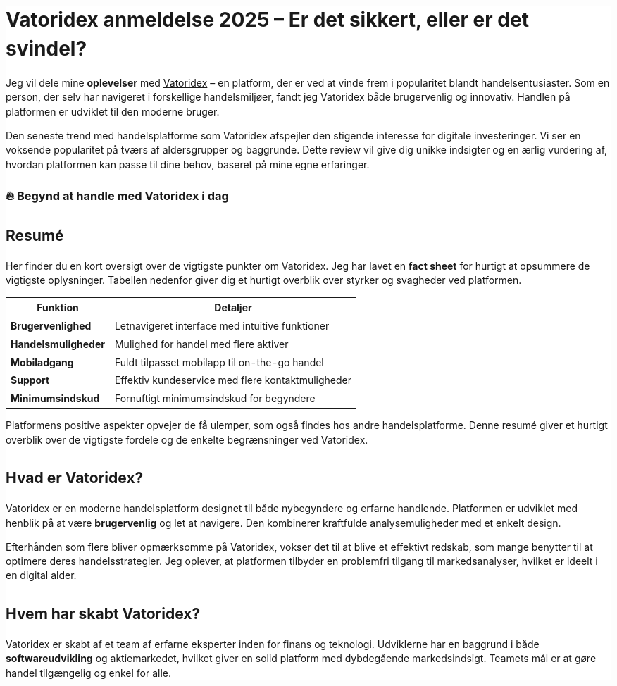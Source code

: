 # Vatoridex anmeldelse 2025 – Er det sikkert, eller er det svindel?
   
Jeg vil dele mine **oplevelser** med [Vatoridex](https://bitwander.org/vatoridex/) – en platform, der er ved at vinde frem i popularitet blandt handelsentusiaster. Som en person, der selv har navigeret i forskellige handelsmiljøer, fandt jeg Vatoridex både brugervenlig og innovativ. Handlen på platformen er udviklet til den moderne bruger.  

Den seneste trend med handelsplatforme som Vatoridex afspejler den stigende interesse for digitale investeringer. Vi ser en voksende popularitet på tværs af aldersgrupper og baggrunde. Dette review vil give dig unikke indsigter og en ærlig vurdering af, hvordan platformen kan passe til dine behov, baseret på mine egne erfaringer.

### [🔥 Begynd at handle med Vatoridex i dag](https://bitwander.org/vatoridex/)
## Resumé  
Her finder du en kort oversigt over de vigtigste punkter om Vatoridex. Jeg har lavet en **fact sheet** for hurtigt at opsummere de vigtigste oplysninger. Tabellen nedenfor giver dig et hurtigt overblik over styrker og svagheder ved platformen.

| **Funktion**             | **Detaljer**                                 |
|--------------------------|----------------------------------------------|
| **Brugervenlighed**      | Letnavigeret interface med intuitive funktioner |
| **Handelsmuligheder**    | Mulighed for handel med flere aktiver         |
| **Mobiladgang**          | Fuldt tilpasset mobilapp til on-the-go handel   |
| **Support**              | Effektiv kundeservice med flere kontaktmuligheder|
| **Minimumsindskud**      | Fornuftigt minimumsindskud for begyndere       |

Platformens positive aspekter opvejer de få ulemper, som også findes hos andre handelsplatforme. Denne resumé giver et hurtigt overblik over de vigtigste fordele og de enkelte begrænsninger ved Vatoridex.

## Hvad er Vatoridex?  
Vatoridex er en moderne handelsplatform designet til både nybegyndere og erfarne handlende. Platformen er udviklet med henblik på at være **brugervenlig** og let at navigere. Den kombinerer kraftfulde analysemuligheder med et enkelt design.  

Efterhånden som flere bliver opmærksomme på Vatoridex, vokser det til at blive et effektivt redskab, som mange benytter til at optimere deres handelsstrategier. Jeg oplever, at platformen tilbyder en problemfri tilgang til markedsanalyser, hvilket er ideelt i en digital alder.

## Hvem har skabt Vatoridex?  
Vatoridex er skabt af et team af erfarne eksperter inden for finans og teknologi. Udviklerne har en baggrund i både **softwareudvikling** og aktiemarkedet, hvilket giver en solid platform med dybdegående markedsindsigt. Teamets mål er at gøre handel tilgængelig og enkel for alle.  
